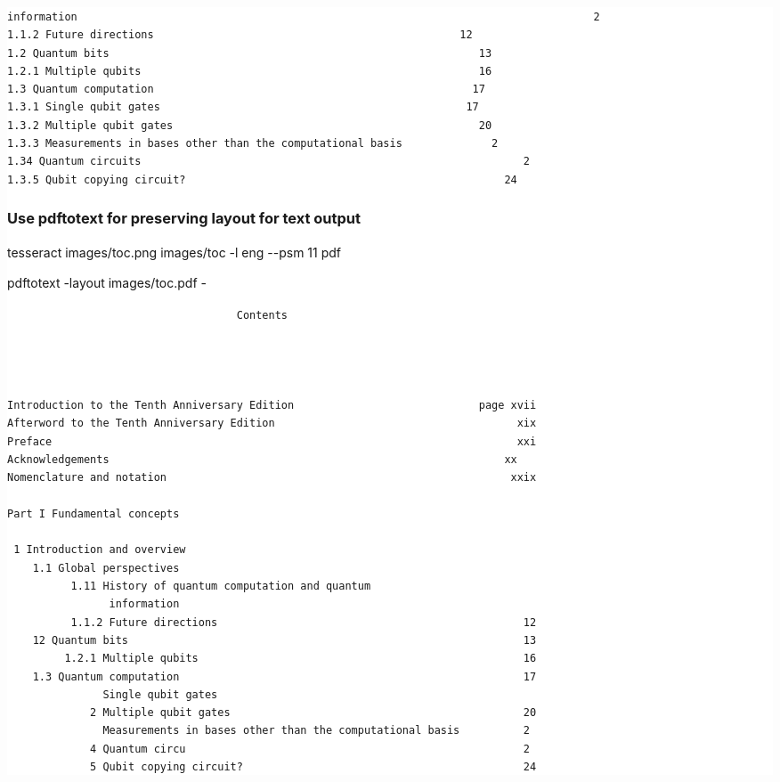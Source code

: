 ```
information                                                                                 2
1.1.2 Future directions                                                12
1.2 Quantum bits                                                          13
1.2.1 Multiple qubits                                                     16
1.3 Quantum computation                                                  17
1.3.1 Single qubit gates                                                17
1.3.2 Multiple qubit gates                                                20
1.3.3 Measurements in bases other than the computational basis              2
1.34 Quantum circuits                                                            2
1.3.5 Qubit copying circuit?                                                  24
```

### Use pdftotext for preserving layout for text output

tesseract images/toc.png images/toc -l eng --psm 11 pdf

pdftotext -layout  images/toc.pdf -

```
                                    Contents




Introduction to the Tenth Anniversary Edition                             page xvii
Afterword to the Tenth Anniversary Edition                                      xix
Preface                                                                         xxi
Acknowledgements                                                              xx
Nomenclature and notation                                                      xxix

Part I Fundamental concepts

 1 Introduction and overview
    1.1 Global perspectives
          1.11 History of quantum computation and quantum
                information
          1.1.2 Future directions                                                12
    12 Quantum bits                                                              13
         1.2.1 Multiple qubits                                                   16
    1.3 Quantum computation                                                      17
               Single qubit gates
             2 Multiple qubit gates                                              20
               Measurements in bases other than the computational basis          2
             4 Quantum circu                                                     2
             5 Qubit copying circuit?                                            24
```
